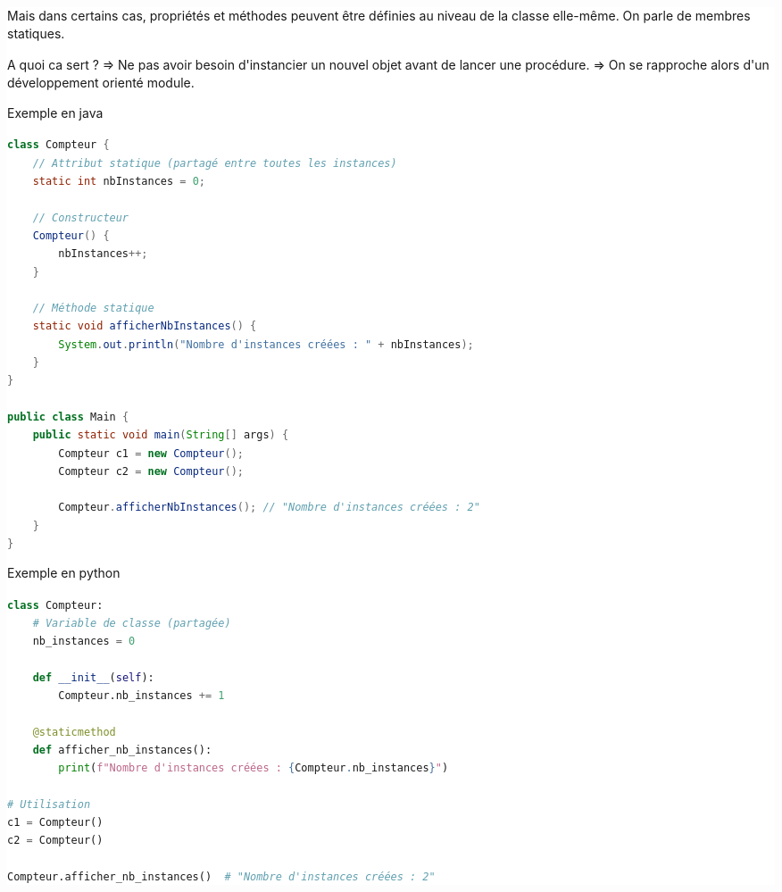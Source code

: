Mais dans certains cas, propriétés et méthodes peuvent être définies au niveau de la classe elle-même.
On parle de membres statiques.

A quoi ca sert ?
=> Ne pas avoir besoin d'instancier un nouvel objet avant de lancer une procédure.
=> On se rapproche alors d'un développement orienté module.

Exemple en java 

```java
class Compteur {
    // Attribut statique (partagé entre toutes les instances)
    static int nbInstances = 0;

    // Constructeur
    Compteur() {
        nbInstances++;
    }
    
    // Méthode statique
    static void afficherNbInstances() {
        System.out.println("Nombre d'instances créées : " + nbInstances);
    }
}

public class Main {
    public static void main(String[] args) {
        Compteur c1 = new Compteur();
        Compteur c2 = new Compteur();

        Compteur.afficherNbInstances(); // "Nombre d'instances créées : 2"
    }
}
```

Exemple en python

```python
class Compteur:
    # Variable de classe (partagée)
    nb_instances = 0

    def __init__(self):
        Compteur.nb_instances += 1
    
    @staticmethod
    def afficher_nb_instances():
        print(f"Nombre d'instances créées : {Compteur.nb_instances}")

# Utilisation
c1 = Compteur()
c2 = Compteur()

Compteur.afficher_nb_instances()  # "Nombre d'instances créées : 2"
```
